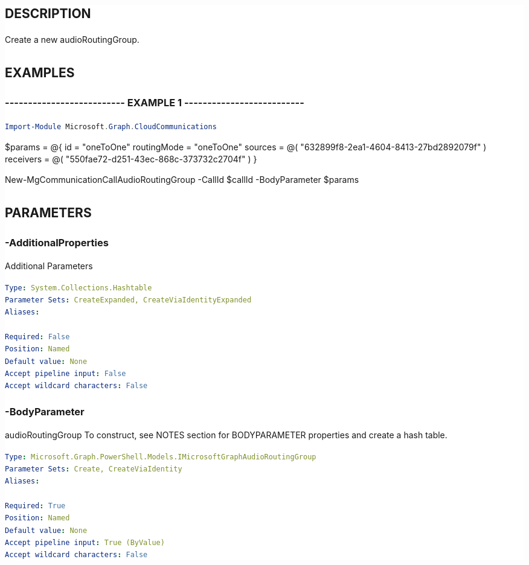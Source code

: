 ## DESCRIPTION
Create a new audioRoutingGroup.

## EXAMPLES

### -------------------------- EXAMPLE 1 --------------------------
```powershell
Import-Module Microsoft.Graph.CloudCommunications
```

$params = @{
	id = "oneToOne"
	routingMode = "oneToOne"
	sources = @(
		"632899f8-2ea1-4604-8413-27bd2892079f"
	)
	receivers = @(
		"550fae72-d251-43ec-868c-373732c2704f"
	)
}

New-MgCommunicationCallAudioRoutingGroup -CallId $callId -BodyParameter $params

## PARAMETERS

### -AdditionalProperties
Additional Parameters

```yaml
Type: System.Collections.Hashtable
Parameter Sets: CreateExpanded, CreateViaIdentityExpanded
Aliases:

Required: False
Position: Named
Default value: None
Accept pipeline input: False
Accept wildcard characters: False
```

### -BodyParameter
audioRoutingGroup
To construct, see NOTES section for BODYPARAMETER properties and create a hash table.

```yaml
Type: Microsoft.Graph.PowerShell.Models.IMicrosoftGraphAudioRoutingGroup
Parameter Sets: Create, CreateViaIdentity
Aliases:

Required: True
Position: Named
Default value: None
Accept pipeline input: True (ByValue)
Accept wildcard characters: False
```
